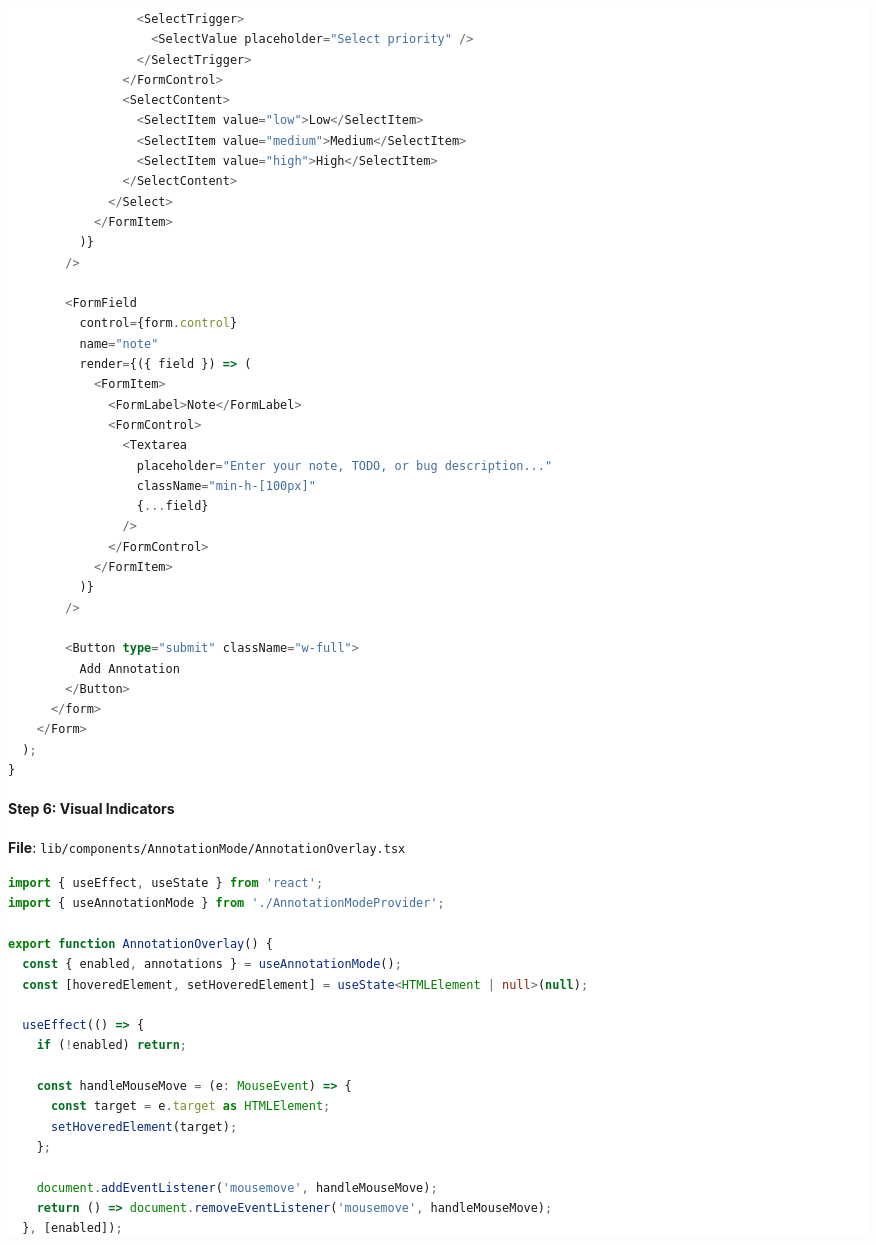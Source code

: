 ```typescript
                  <SelectTrigger>
                    <SelectValue placeholder="Select priority" />
                  </SelectTrigger>
                </FormControl>
                <SelectContent>
                  <SelectItem value="low">Low</SelectItem>
                  <SelectItem value="medium">Medium</SelectItem>
                  <SelectItem value="high">High</SelectItem>
                </SelectContent>
              </Select>
            </FormItem>
          )}
        />

        <FormField
          control={form.control}
          name="note"
          render={({ field }) => (
            <FormItem>
              <FormLabel>Note</FormLabel>
              <FormControl>
                <Textarea
                  placeholder="Enter your note, TODO, or bug description..."
                  className="min-h-[100px]"
                  {...field}
                />
              </FormControl>
            </FormItem>
          )}
        />

        <Button type="submit" className="w-full">
          Add Annotation
        </Button>
      </form>
    </Form>
  );
}
```

#### Step 6: Visual Indicators

**File**: `lib/components/AnnotationMode/AnnotationOverlay.tsx`

```typescript
import { useEffect, useState } from 'react';
import { useAnnotationMode } from './AnnotationModeProvider';

export function AnnotationOverlay() {
  const { enabled, annotations } = useAnnotationMode();
  const [hoveredElement, setHoveredElement] = useState<HTMLElement | null>(null);

  useEffect(() => {
    if (!enabled) return;

    const handleMouseMove = (e: MouseEvent) => {
      const target = e.target as HTMLElement;
      setHoveredElement(target);
    };

    document.addEventListener('mousemove', handleMouseMove);
    return () => document.removeEventListener('mousemove', handleMouseMove);
  }, [enabled]);

```
